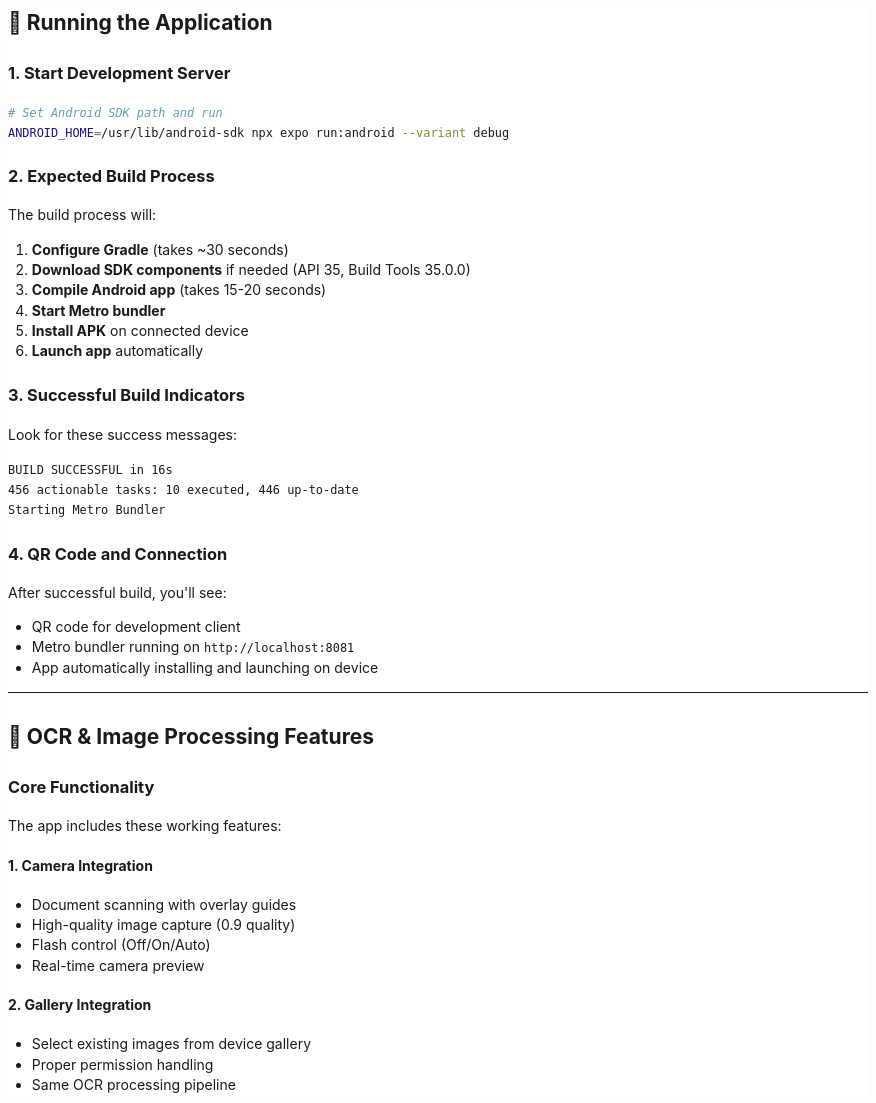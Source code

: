
## 🚀 Running the Application

### 1. Start Development Server
```bash
# Set Android SDK path and run
ANDROID_HOME=/usr/lib/android-sdk npx expo run:android --variant debug
```

### 2. Expected Build Process
The build process will:
1. **Configure Gradle** (takes ~30 seconds)
2. **Download SDK components** if needed (API 35, Build Tools 35.0.0)
3. **Compile Android app** (takes 15-20 seconds)
4. **Start Metro bundler** 
5. **Install APK** on connected device
6. **Launch app** automatically

### 3. Successful Build Indicators
Look for these success messages:
```
BUILD SUCCESSFUL in 16s
456 actionable tasks: 10 executed, 446 up-to-date
Starting Metro Bundler
```

### 4. QR Code and Connection
After successful build, you'll see:
- QR code for development client
- Metro bundler running on `http://localhost:8081`
- App automatically installing and launching on device

---

## 📸 OCR & Image Processing Features

### Core Functionality
The app includes these working features:

#### 1. **Camera Integration**
- Document scanning with overlay guides
- High-quality image capture (0.9 quality)
- Flash control (Off/On/Auto)
- Real-time camera preview

#### 2. **Gallery Integration** 
- Select existing images from device gallery
- Proper permission handling
- Same OCR processing pipeline
